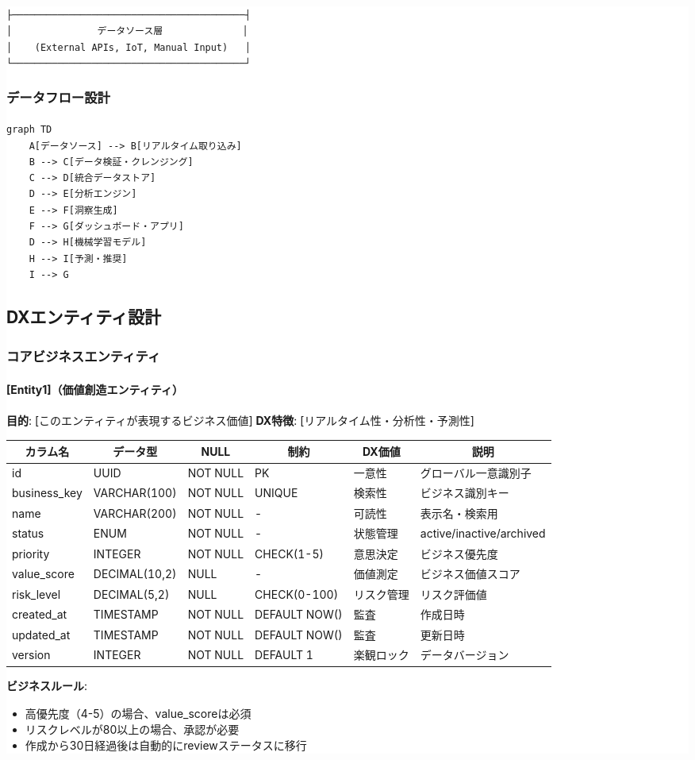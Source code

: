 ```
├─────────────────────────────────────────┤
│               データソース層              │
│    (External APIs, IoT, Manual Input)   │
└─────────────────────────────────────────┘
```

### データフロー設計
```mermaid
graph TD
    A[データソース] --> B[リアルタイム取り込み]
    B --> C[データ検証・クレンジング]
    C --> D[統合データストア]
    D --> E[分析エンジン]
    E --> F[洞察生成]
    F --> G[ダッシュボード・アプリ]
    D --> H[機械学習モデル]
    H --> I[予測・推奨]
    I --> G
```

## DXエンティティ設計

### コアビジネスエンティティ

#### [Entity1]（価値創造エンティティ）
**目的**: [このエンティティが表現するビジネス価値]
**DX特徴**: [リアルタイム性・分析性・予測性]

| カラム名 | データ型 | NULL | 制約 | DX価値 | 説明 |
|---------|---------|------|------|-------|------|
| id | UUID | NOT NULL | PK | 一意性 | グローバル一意識別子 |
| business_key | VARCHAR(100) | NOT NULL | UNIQUE | 検索性 | ビジネス識別キー |
| name | VARCHAR(200) | NOT NULL | - | 可読性 | 表示名・検索用 |
| status | ENUM | NOT NULL | - | 状態管理 | active/inactive/archived |
| priority | INTEGER | NOT NULL | CHECK(1-5) | 意思決定 | ビジネス優先度 |
| value_score | DECIMAL(10,2) | NULL | - | 価値測定 | ビジネス価値スコア |
| risk_level | DECIMAL(5,2) | NULL | CHECK(0-100) | リスク管理 | リスク評価値 |
| created_at | TIMESTAMP | NOT NULL | DEFAULT NOW() | 監査 | 作成日時 |
| updated_at | TIMESTAMP | NOT NULL | DEFAULT NOW() | 監査 | 更新日時 |
| version | INTEGER | NOT NULL | DEFAULT 1 | 楽観ロック | データバージョン |

**ビジネスルール**:
- 高優先度（4-5）の場合、value_scoreは必須
- リスクレベルが80以上の場合、承認が必要
- 作成から30日経過後は自動的にreviewステータスに移行

